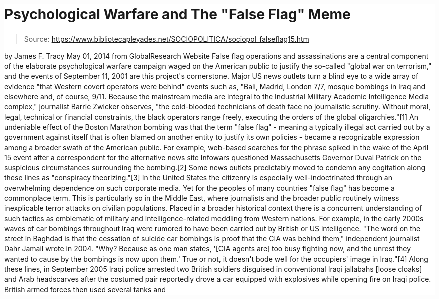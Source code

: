 # Psychological Warfare and The "False Flag" Meme

> Source: https://www.bibliotecapleyades.net/SOCIOPOLITICA/sociopol_falseflag15.htm

by James F. Tracy
May 01, 2014
from
GlobalResearch Website
False flag operations and
assassinations are a central component of the elaborate
psychological warfare campaign waged on the American
public to justify the so-called "global war on
terrorism," and
the events of September 11, 2001 are
this project's cornerstone.
Major US news outlets turn a blind eye to a wide
array of evidence "that Western covert operators were behind" events such
as,
"Bali, Madrid, London 7/7, mosque bombings
in Iraq and elsewhere and, of course, 9/11. Because the mainstream media
are integral to the Industrial Military Academic Intelligence Media
complex," journalist Barrie Zwicker observes, "the cold-blooded
technicians of death face no journalistic scrutiny. Without moral,
legal, technical or financial constraints, the black operators range
freely, executing the orders of the global oligarchies."[1]
An undeniable effect of the Boston Marathon
bombing was that the term "false flag" - meaning a typically illegal act
carried out by a government against itself that is often blamed on another
entity to justify its own policies - became a recognizable expression among
a broader swath of the American public.
For example, web-based searches for the phrase
spiked in the wake of the April 15 event after a correspondent for the
alternative news site Infowars questioned Massachusetts Governor Duval
Patrick on the suspicious circumstances surrounding the bombing.[2]
Some news outlets predictably moved to condemn
any cogitation along these lines as "conspiracy theorizing."[3]
In the United States the citizenry is especially
well-indoctrinated through an overwhelming dependence
on such corporate
media. Yet for the peoples of many countries "false flag" has become a
commonplace term.
This is particularly so in the Middle East,
where journalists and the broader public routinely witness inexplicable
terror attacks on civilian populations.
Placed in a broader historical context there is
a concurrent understanding of such tactics as emblematic of military and
intelligence-related meddling from Western nations.
For example, in the early 2000s waves of car
bombings throughout Iraq were rumored to have been carried out by British or
US intelligence.
"The word on the street in Baghdad is that
the cessation of suicide car bombings is proof that the CIA was behind
them," independent journalist Dahr Jamail wrote in 2004.
"Why? Because as one man states, '[CIA
agents are] too busy fighting now, and the unrest they wanted to cause
by the bombings is now upon them.' True or not, it doesn't bode well for
the occupiers' image in Iraq."[4]
Along these lines, in September 2005 Iraqi
police arrested two British soldiers disguised in conventional Iraqi
jallabahs [loose cloaks] and Arab headscarves after the costumed pair
reportedly drove a car equipped with explosives while opening fire on Iraqi
police.
British armed forces then used several tanks and